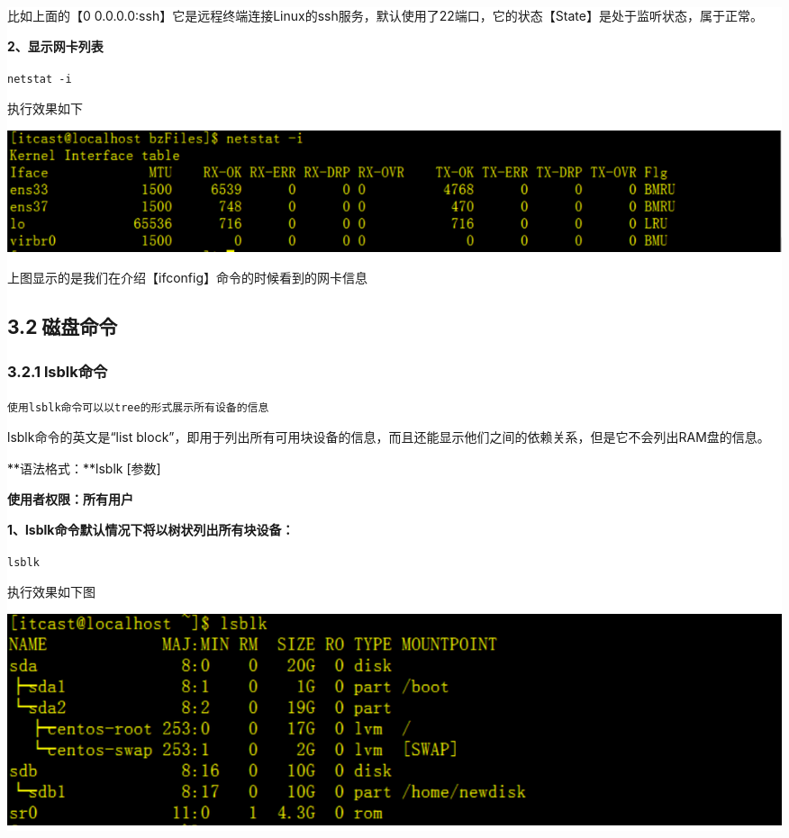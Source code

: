 比如上面的【0 0.0.0.0:ssh】它是远程终端连接Linux的ssh服务，默认使用了22端口，它的状态【State】是处于监听状态，属于正常。

**2、显示网卡列表**

```shell
netstat -i
```

执行效果如下

![1576751502980](img/1576751502980.png)

上图显示的是我们在介绍【ifconfig】命令的时候看到的网卡信息

## 3.2 磁盘命令

### **3.2.1 lsblk命令**

```
使用lsblk命令可以以tree的形式展示所有设备的信息
```

lsblk命令的英文是“list block”，即用于列出所有可用块设备的信息，而且还能显示他们之间的依赖关系，但是它不会列出RAM盘的信息。

**语法格式：**lsblk [参数]

**使用者权限：所有用户**

**1、lsblk命令默认情况下将以树状列出所有块设备：**

```shell
lsblk
```

执行效果如下图

![1576827840642](img/1576827840642.png)
